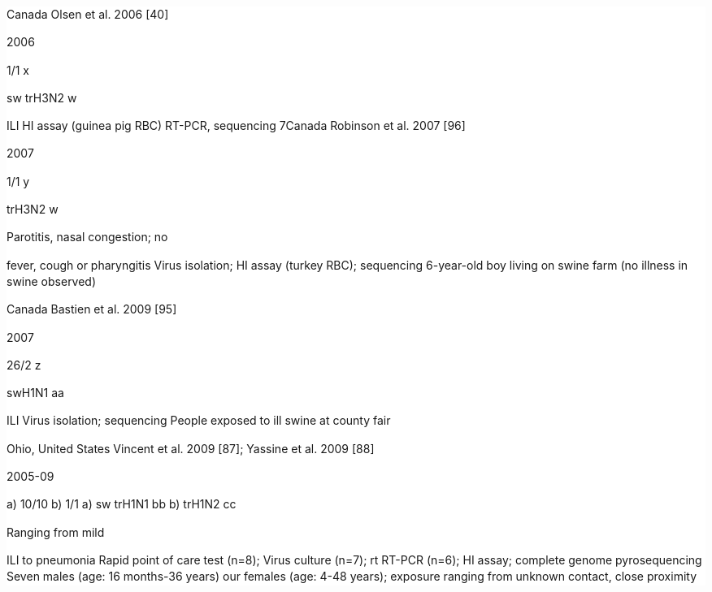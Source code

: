 Canada 
Olsen et al. 2006 [40] 

2006 

1/1 x 

sw trH3N2 w 

ILI 
HI assay (guinea pig RBC) 
RT-PCR, sequencing 
7Canada 
Robinson et al. 2007 [96] 

2007 

1/1 y 

trH3N2 w 

Parotitis, nasal 
congestion; no 

fever, cough or 
pharyngitis 
Virus isolation; HI assay (turkey 
RBC); sequencing 
6-year-old boy living on swine farm (no illness 
in swine observed) 

Canada 
Bastien et al. 2009 [95] 

2007 

26/2 z 

swH1N1 aa 

ILI 
Virus isolation; sequencing 
People exposed to ill swine at county fair 

Ohio, United 
States 
Vincent et al. 2009 [87]; Yassine 
et al. 2009 [88] 

2005-09 

a) 10/10 
b) 1/1 
a) sw trH1N1 bb 
b) trH1N2 cc 

Ranging from mild 

ILI to pneumonia 
Rapid point of care test (n=8); 
Virus culture (n=7); rt RT-PCR 
(n=6); HI assay; complete 
genome pyrosequencing 
Seven males (age: 16 months-36 years) 
our females (age: 4-48 years); exposure 
ranging from unknown contact, close proximity 
